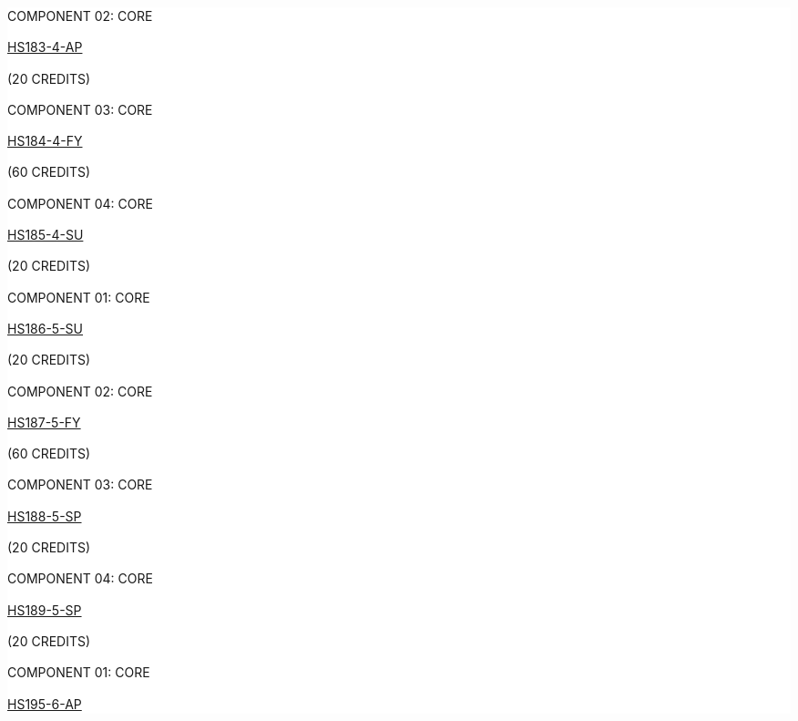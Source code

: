 COMPONENT 02: CORE

[HS183-4-AP](https://www.essex.ac.uk/component/?componentID=4e74fecf-810d-406f-9b8b-1cc07f6e9a38&headerImg=/-/media/header-images/faculty-of-science-and-health/health-and-social-care/hsc-nurse-%281%29.png&lastYear=0&title=BSc%20Nursing%20%28Adult%29)

(20 CREDITS)

COMPONENT 03: CORE

[HS184-4-FY](https://www.essex.ac.uk/component/?componentID=915cab25-86cc-4344-82d0-dadd6152aa68&headerImg=/-/media/header-images/faculty-of-science-and-health/health-and-social-care/hsc-nurse-%281%29.png&lastYear=0&title=BSc%20Nursing%20%28Adult%29)

(60 CREDITS)

COMPONENT 04: CORE

[HS185-4-SU](https://www.essex.ac.uk/component/?componentID=6488ae74-d1f9-4fcf-8196-90a78a4ed968&headerImg=/-/media/header-images/faculty-of-science-and-health/health-and-social-care/hsc-nurse-%281%29.png&lastYear=0&title=BSc%20Nursing%20%28Adult%29)

(20 CREDITS)

COMPONENT 01: CORE

[HS186-5-SU](https://www.essex.ac.uk/component/?componentID=d3820e8c-b323-435c-a9ac-be4891e51950&headerImg=/-/media/header-images/faculty-of-science-and-health/health-and-social-care/hsc-nurse-%281%29.png&lastYear=0&title=BSc%20Nursing%20%28Adult%29)

(20 CREDITS)

COMPONENT 02: CORE

[HS187-5-FY](https://www.essex.ac.uk/component/?componentID=0e989057-0f9b-40b8-991f-a26ea5261a43&headerImg=/-/media/header-images/faculty-of-science-and-health/health-and-social-care/hsc-nurse-%281%29.png&lastYear=0&title=BSc%20Nursing%20%28Adult%29)

(60 CREDITS)

COMPONENT 03: CORE

[HS188-5-SP](https://www.essex.ac.uk/component/?componentID=81803b43-5ea6-4651-9c3b-74cc8bfc9fe1&headerImg=/-/media/header-images/faculty-of-science-and-health/health-and-social-care/hsc-nurse-%281%29.png&lastYear=0&title=BSc%20Nursing%20%28Adult%29)

(20 CREDITS)

COMPONENT 04: CORE

[HS189-5-SP](https://www.essex.ac.uk/component/?componentID=794ee2c7-6569-4cdf-95a6-9734fa67f480&headerImg=/-/media/header-images/faculty-of-science-and-health/health-and-social-care/hsc-nurse-%281%29.png&lastYear=0&title=BSc%20Nursing%20%28Adult%29)

(20 CREDITS)

COMPONENT 01: CORE

[HS195-6-AP](https://www.essex.ac.uk/component/?componentID=e0325160-2c55-4d63-98ee-8adbf1d70c44&headerImg=/-/media/header-images/faculty-of-science-and-health/health-and-social-care/hsc-nurse-%281%29.png&lastYear=1&title=BSc%20Nursing%20%28Adult%29)
